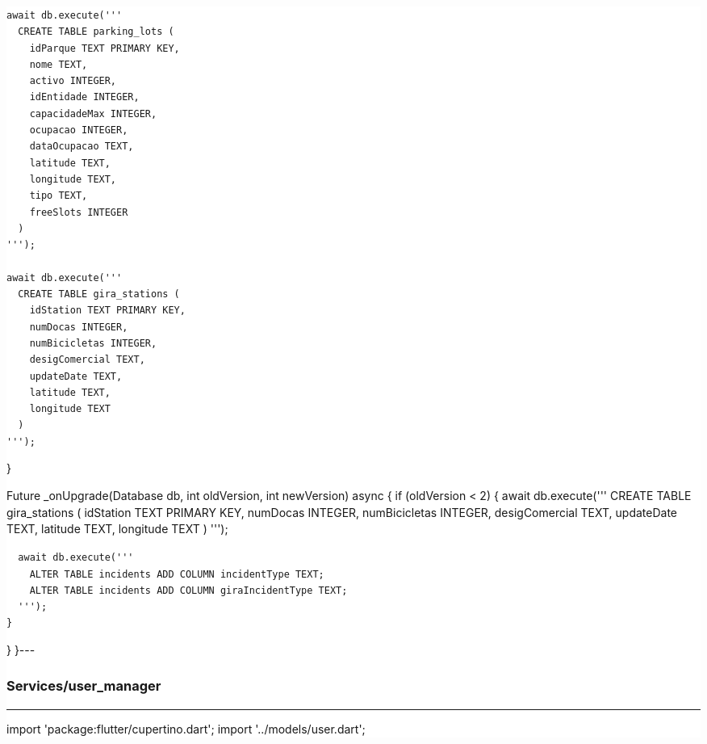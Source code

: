     await db.execute('''
      CREATE TABLE parking_lots (
        idParque TEXT PRIMARY KEY,
        nome TEXT,
        activo INTEGER,
        idEntidade INTEGER,
        capacidadeMax INTEGER,
        ocupacao INTEGER,
        dataOcupacao TEXT,
        latitude TEXT,
        longitude TEXT,
        tipo TEXT,
        freeSlots INTEGER
      )
    ''');

    await db.execute('''
      CREATE TABLE gira_stations (
        idStation TEXT PRIMARY KEY,
        numDocas INTEGER,
        numBicicletas INTEGER,
        desigComercial TEXT,
        updateDate TEXT,
        latitude TEXT,
        longitude TEXT
      )
    ''');
  }

  Future _onUpgrade(Database db, int oldVersion, int newVersion) async {
    if (oldVersion < 2) {
      await db.execute('''
        CREATE TABLE gira_stations (
          idStation TEXT PRIMARY KEY,
          numDocas INTEGER,
          numBicicletas INTEGER,
          desigComercial TEXT,
          updateDate TEXT,
          latitude TEXT,
          longitude TEXT
        )
      ''');
      
      await db.execute('''
        ALTER TABLE incidents ADD COLUMN incidentType TEXT;
        ALTER TABLE incidents ADD COLUMN giraIncidentType TEXT;
      ''');
    }
  }
}---
### Services/user_manager
---
import 'package:flutter/cupertino.dart';
import '../models/user.dart';
